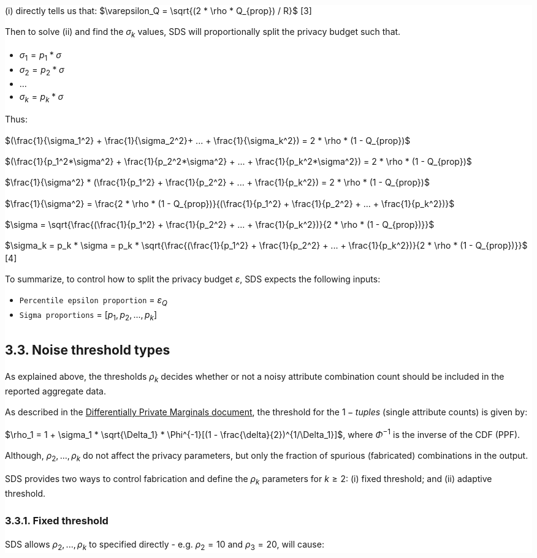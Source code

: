 (i) directly tells us that: $\varepsilon_Q = \sqrt{(2 * \rho * Q_{prop}) / R}$ [3]

Then to solve (ii) and find the $\sigma_k$ values, SDS will proportionally split the privacy budget such that.

- $\sigma_1 = p_1 * \sigma$
- $\sigma_2 = p_2 * \sigma$
- ...
- $\sigma_k = p_k * \sigma$

Thus:

$(\frac{1}{\sigma_1^2} + \frac{1}{\sigma_2^2}+ ... + \frac{1}{\sigma_k^2}) = 2 * \rho * (1 - Q_{prop})$

$(\frac{1}{p_1^2*\sigma^2} + \frac{1}{p_2^2*\sigma^2} + ... + \frac{1}{p_k^2*\sigma^2}) = 2 * \rho * (1 - Q_{prop})$

$\frac{1}{\sigma^2} * (\frac{1}{p_1^2} + \frac{1}{p_2^2} + ... + \frac{1}{p_k^2}) = 2 * \rho * (1 - Q_{prop})$

$\frac{1}{\sigma^2} = \frac{2 * \rho * (1 - Q_{prop})}{(\frac{1}{p_1^2} + \frac{1}{p_2^2} + ... + \frac{1}{p_k^2})}$

$\sigma = \sqrt{\frac{(\frac{1}{p_1^2} + \frac{1}{p_2^2} + ... + \frac{1}{p_k^2})}{2 * \rho * (1 - Q_{prop})}}$

$\sigma_k = p_k * \sigma = p_k * \sqrt{\frac{(\frac{1}{p_1^2} + \frac{1}{p_2^2} + ... + \frac{1}{p_k^2})}{2 * \rho * (1 - Q_{prop})}}$ [4]

To summarize, to control how to split the privacy budget $\varepsilon$, SDS expects the following inputs:

- `Percentile epsilon proportion` = $\varepsilon_Q$
- `Sigma proportions` = $[p_1, p_2, ..., p_k]$

## 3.3. Noise threshold types

As explained above, the thresholds $\rho_{k}$ decides whether or not a noisy attribute combination count should be included in the reported aggregate data.

As described in the [Differentially Private Marginals document](TODO), the threshold for the $1-tuples$ (single attribute counts) is given by:

$\rho_1 = 1 + \sigma_1 * \sqrt{\Delta_1} * \Phi^{-1}[(1 - \frac{\delta}{2})^{1/\Delta_1}]$, where $\Phi^{-1}$ is the inverse of the CDF (PPF).

Although, $\rho_2, ..., \rho_k$ do not affect the privacy parameters, but only the fraction of spurious (fabricated) combinations in the output.

SDS provides two ways to control fabrication and define the $\rho_k$ parameters for $k \geq 2$: (i) fixed threshold; and (ii) adaptive threshold.

### 3.3.1. Fixed threshold

SDS allows $\rho_2, ..., \rho_k$ to specified directly - e.g. $\rho_2=10$ and $\rho_3=20$, will cause:
